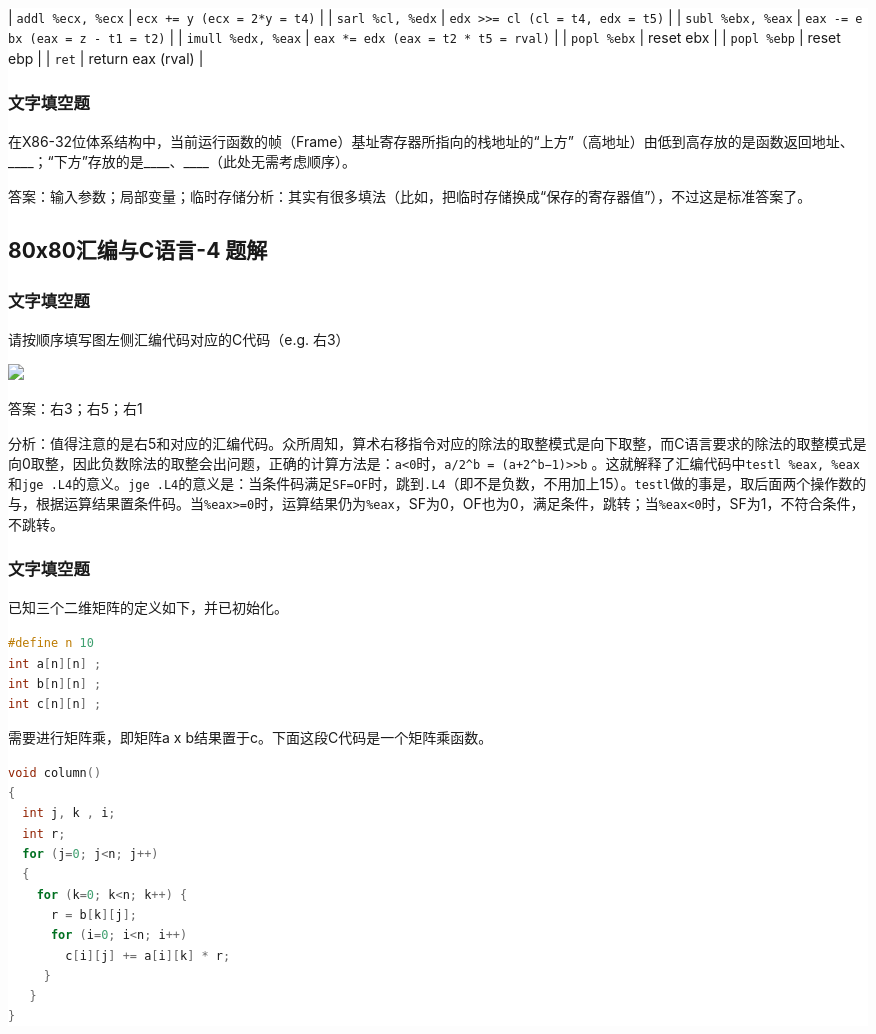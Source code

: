 | `addl %ecx, %ecx`     | `ecx += y (ecx = 2*y = t4)`         |
| `sarl %cl, %edx`      | `edx >>= cl (cl = t4, edx = t5)`    |
| `subl %ebx, %eax`     | `eax -= ebx (eax = z - t1 = t2)`    |
| `imull %edx, %eax`    | `eax *= edx (eax = t2 * t5 = rval)` |
| `popl %ebx`           | reset ebx                           |
| `popl %ebp`           | reset ebp                           |
| `ret`                 | return eax (rval)                   |

### 文字填空题

在X86-32位体系结构中，当前运行函数的帧（Frame）基址寄存器所指向的栈地址的“上方”（高地址）由低到高存放的是函数返回地址、\_\_\_\_；“下方”存放的是____、____（此处无需考虑顺序）。

答案：输入参数；局部变量；临时存储分析：其实有很多填法（比如，把临时存储换成“保存的寄存器值”），不过这是标准答案了。

## 80x80汇编与C语言-4 题解

### 文字填空题

请按顺序填写图左侧汇编代码对应的C代码（e.g. 右3）

![](7.jpg)

答案：右3；右5；右1

分析：值得注意的是右5和对应的汇编代码。众所周知，算术右移指令对应的除法的取整模式是向下取整，而C语言要求的除法的取整模式是向0取整，因此负数除法的取整会出问题，正确的计算方法是：`a<0`时，`a/2^b = (a+2^b−1)>>b`
。这就解释了汇编代码中`testl %eax, %eax`和`jge .L4`的意义。`jge .L4`的意义是：当条件码满足`SF=OF`时，跳到`.L4`（即不是负数，不用加上15）。`testl`做的事是，取后面两个操作数的与，根据运算结果置条件码。当`%eax>=0`时，运算结果仍为`%eax`，SF为0，OF也为0，满足条件，跳转；当`%eax<0`时，SF为1，不符合条件，不跳转。

### 文字填空题

已知三个二维矩阵的定义如下，并已初始化。

```cpp
#define n 10
int a[n][n] ;
int b[n][n] ;
int c[n][n] ;
```

需要进行矩阵乘，即矩阵a x b结果置于c。下面这段C代码是一个矩阵乘函数。

```c
void column()
{
  int j, k , i;
  int r;
  for (j=0; j<n; j++)
  { 
    for (k=0; k<n; k++) { 
      r = b[k][j]; 
      for (i=0; i<n; i++) 
        c[i][j] += a[i][k] * r; 
     } 
   }
}
```
